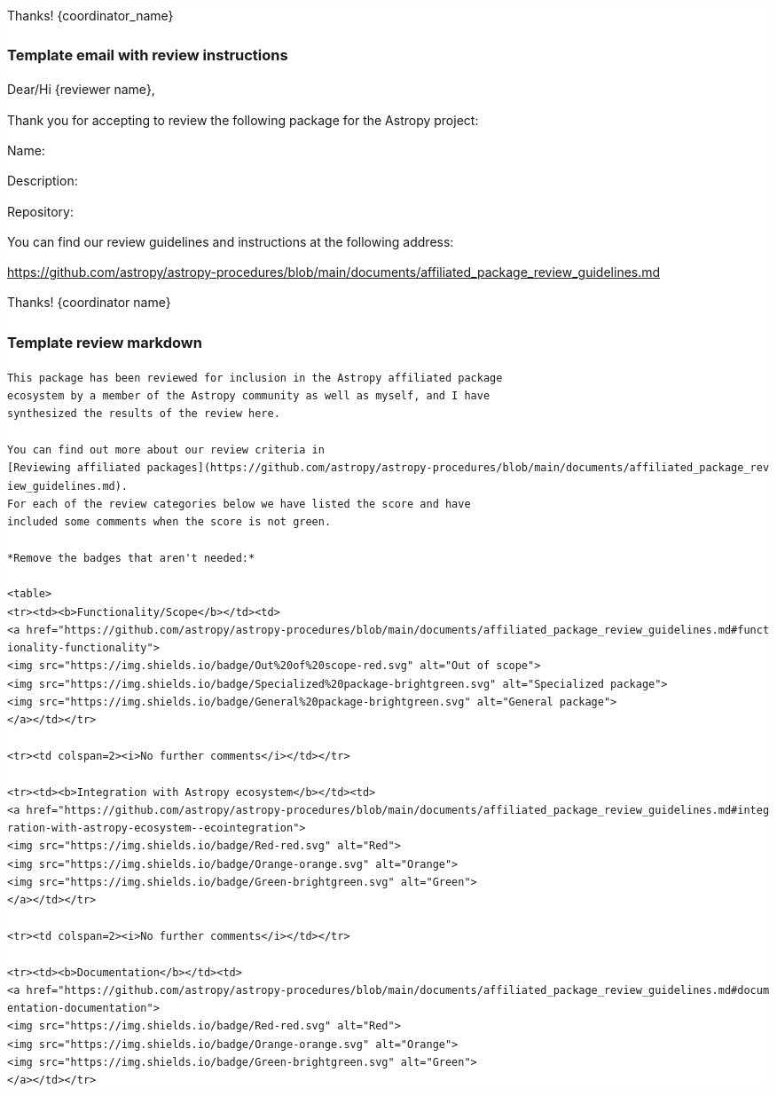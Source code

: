 Thanks!
{coordinator_name}

### Template email with review instructions

Dear/Hi {reviewer name},

Thank you for accepting to review the following package for the Astropy project:

Name:

Description:

Repository:

You can find our review guidelines and instructions at the following address:

  https://github.com/astropy/astropy-procedures/blob/main/documents/affiliated_package_review_guidelines.md

Thanks!
{coordinator name}

### Template review markdown

```
This package has been reviewed for inclusion in the Astropy affiliated package
ecosystem by a member of the Astropy community as well as myself, and I have
synthesized the results of the review here.

You can find out more about our review criteria in
[Reviewing affiliated packages](https://github.com/astropy/astropy-procedures/blob/main/documents/affiliated_package_review_guidelines.md).
For each of the review categories below we have listed the score and have
included some comments when the score is not green.

*Remove the badges that aren't needed:*

<table>
<tr><td><b>Functionality/Scope</b></td><td>
<a href="https://github.com/astropy/astropy-procedures/blob/main/documents/affiliated_package_review_guidelines.md#functionality-functionality">
<img src="https://img.shields.io/badge/Out%20of%20scope-red.svg" alt="Out of scope">
<img src="https://img.shields.io/badge/Specialized%20package-brightgreen.svg" alt="Specialized package">
<img src="https://img.shields.io/badge/General%20package-brightgreen.svg" alt="General package">
</a></td></tr>

<tr><td colspan=2><i>No further comments</i></td></tr>

<tr><td><b>Integration with Astropy ecosystem</b></td><td>
<a href="https://github.com/astropy/astropy-procedures/blob/main/documents/affiliated_package_review_guidelines.md#integration-with-astropy-ecosystem--ecointegration">
<img src="https://img.shields.io/badge/Red-red.svg" alt="Red">
<img src="https://img.shields.io/badge/Orange-orange.svg" alt="Orange">
<img src="https://img.shields.io/badge/Green-brightgreen.svg" alt="Green">
</a></td></tr>

<tr><td colspan=2><i>No further comments</i></td></tr>

<tr><td><b>Documentation</b></td><td>
<a href="https://github.com/astropy/astropy-procedures/blob/main/documents/affiliated_package_review_guidelines.md#documentation-documentation">
<img src="https://img.shields.io/badge/Red-red.svg" alt="Red">
<img src="https://img.shields.io/badge/Orange-orange.svg" alt="Orange">
<img src="https://img.shields.io/badge/Green-brightgreen.svg" alt="Green">
</a></td></tr>
```